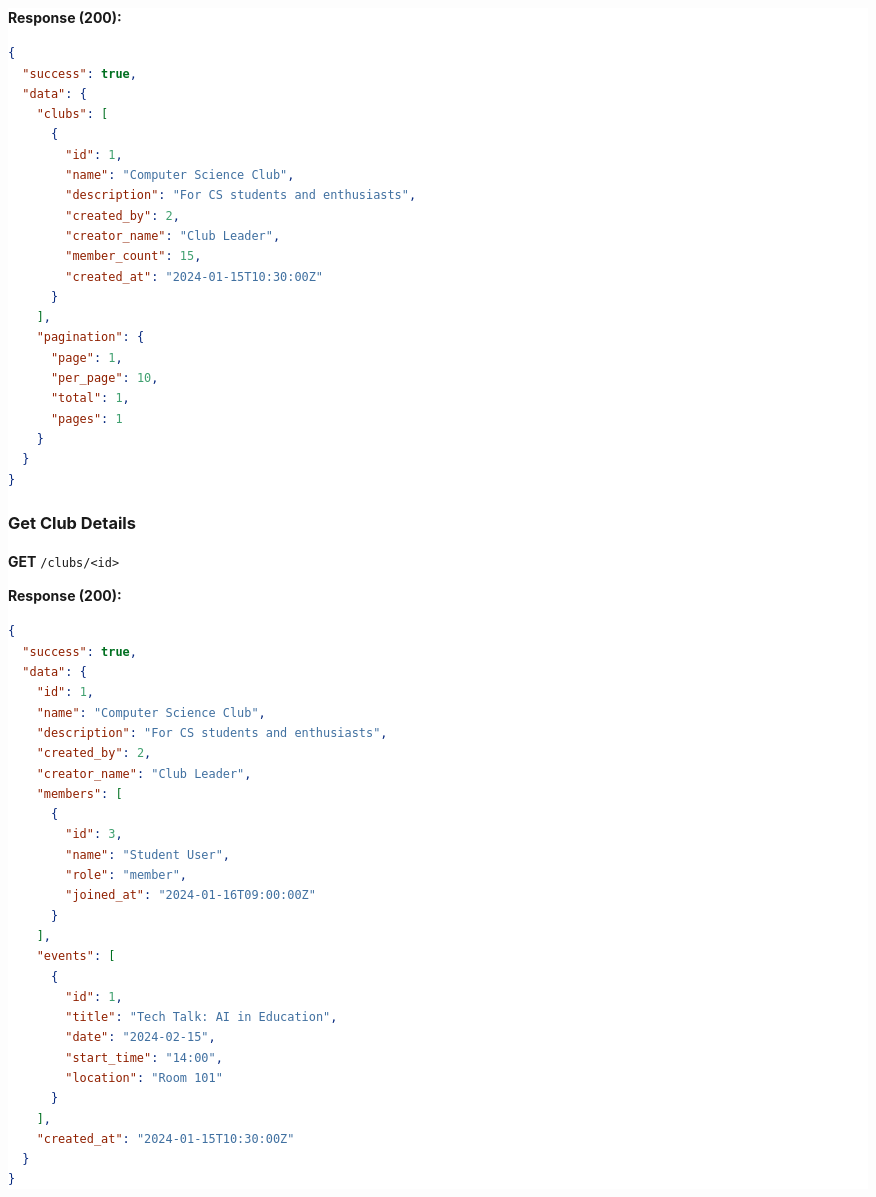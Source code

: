 **Response (200):**
```json
{
  "success": true,
  "data": {
    "clubs": [
      {
        "id": 1,
        "name": "Computer Science Club",
        "description": "For CS students and enthusiasts",
        "created_by": 2,
        "creator_name": "Club Leader",
        "member_count": 15,
        "created_at": "2024-01-15T10:30:00Z"
      }
    ],
    "pagination": {
      "page": 1,
      "per_page": 10,
      "total": 1,
      "pages": 1
    }
  }
}
```

### Get Club Details
**GET** `/clubs/<id>`

**Response (200):**
```json
{
  "success": true,
  "data": {
    "id": 1,
    "name": "Computer Science Club",
    "description": "For CS students and enthusiasts",
    "created_by": 2,
    "creator_name": "Club Leader",
    "members": [
      {
        "id": 3,
        "name": "Student User",
        "role": "member",
        "joined_at": "2024-01-16T09:00:00Z"
      }
    ],
    "events": [
      {
        "id": 1,
        "title": "Tech Talk: AI in Education",
        "date": "2024-02-15",
        "start_time": "14:00",
        "location": "Room 101"
      }
    ],
    "created_at": "2024-01-15T10:30:00Z"
  }
}
```
